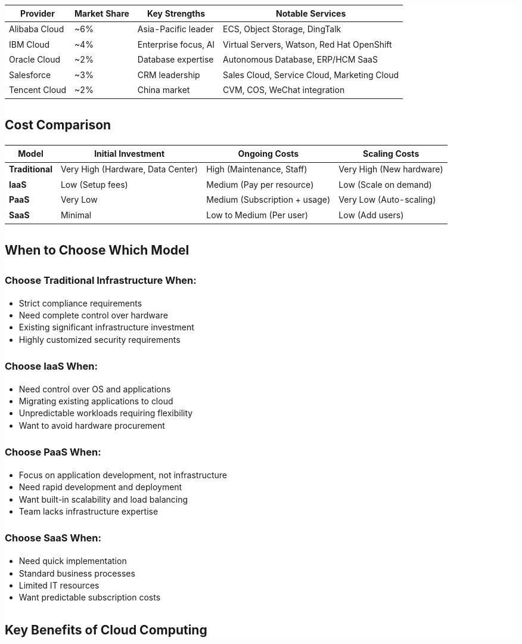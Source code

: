 | Provider | Market Share | Key Strengths | Notable Services |
|----------|--------------|---------------|------------------|
| Alibaba Cloud | ~6% | Asia-Pacific leader | ECS, Object Storage, DingTalk |
| IBM Cloud | ~4% | Enterprise focus, AI | Virtual Servers, Watson, Red Hat OpenShift |
| Oracle Cloud | ~2% | Database expertise | Autonomous Database, ERP/HCM SaaS |
| Salesforce | ~3% | CRM leadership | Sales Cloud, Service Cloud, Marketing Cloud |
| Tencent Cloud | ~2% | China market | CVM, COS, WeChat integration |

## Cost Comparison

| Model | Initial Investment | Ongoing Costs | Scaling Costs |
|-------|-------------------|---------------|---------------|
| **Traditional** | Very High (Hardware, Data Center) | High (Maintenance, Staff) | Very High (New hardware) |
| **IaaS** | Low (Setup fees) | Medium (Pay per resource) | Low (Scale on demand) |
| **PaaS** | Very Low | Medium (Subscription + usage) | Very Low (Auto-scaling) |
| **SaaS** | Minimal | Low to Medium (Per user) | Low (Add users) |

## When to Choose Which Model

### Choose Traditional Infrastructure When:
- Strict compliance requirements
- Need complete control over hardware
- Existing significant infrastructure investment
- Highly customized security requirements

### Choose IaaS When:
- Need control over OS and applications
- Migrating existing applications to cloud
- Unpredictable workloads requiring flexibility
- Want to avoid hardware procurement

### Choose PaaS When:
- Focus on application development, not infrastructure
- Need rapid development and deployment
- Want built-in scalability and load balancing
- Team lacks infrastructure expertise

### Choose SaaS When:
- Need quick implementation
- Standard business processes
- Limited IT resources
- Want predictable subscription costs

## Key Benefits of Cloud Computing
